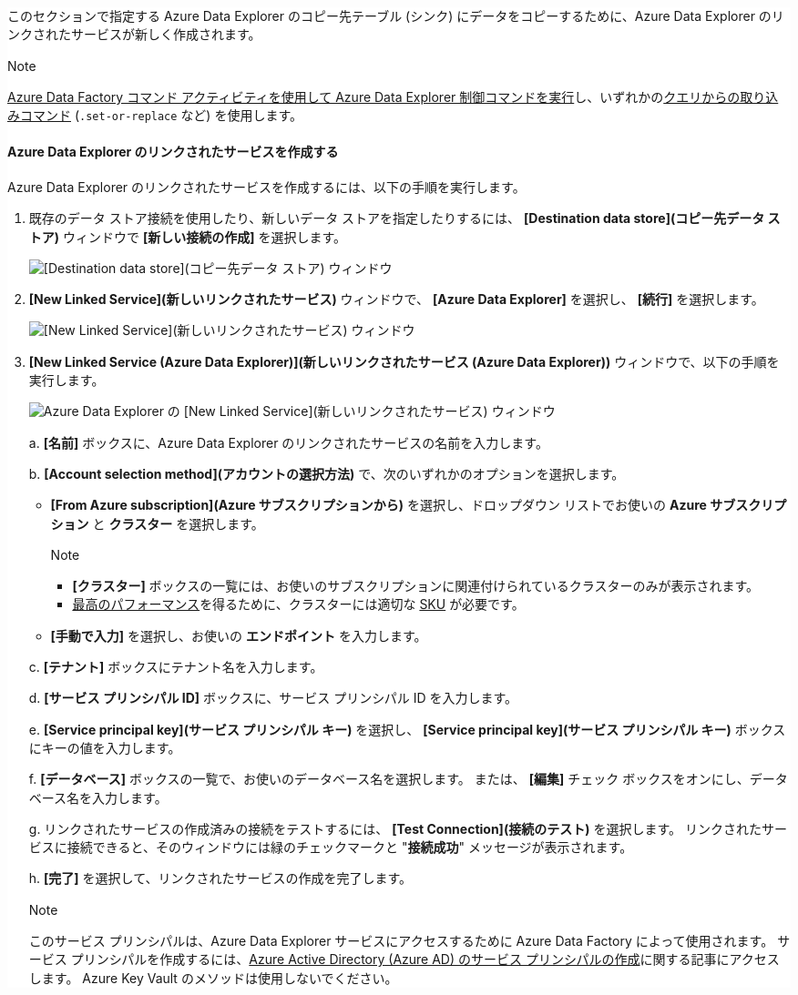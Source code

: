 このセクションで指定する Azure Data Explorer のコピー先テーブル (シンク) にデータをコピーするために、Azure Data Explorer のリンクされたサービスが新しく作成されます。

> [!NOTE]
> [Azure Data Factory コマンド アクティビティを使用して Azure Data Explorer 制御コマンドを実行](data-factory-command-activity.md)し、いずれかの[クエリからの取り込みコマンド](kusto/management/data-ingestion/ingest-from-query.md) (`.set-or-replace` など) を使用します。

#### <a name="create-the-azure-data-explorer-linked-service"></a>Azure Data Explorer のリンクされたサービスを作成する

Azure Data Explorer のリンクされたサービスを作成するには、以下の手順を実行します。

1. 既存のデータ ストア接続を使用したり、新しいデータ ストアを指定したりするには、 **[Destination data store]\(コピー先データ ストア\)** ウィンドウで **[新しい接続の作成]** を選択します。

    ![[Destination data store]\(コピー先データ ストア\) ウィンドウ](media/data-factory-load-data/destination-create-connection.png)

1. **[New Linked Service]\(新しいリンクされたサービス\)** ウィンドウで、 **[Azure Data Explorer]** を選択し、 **[続行]** を選択します。

    ![[New Linked Service]\(新しいリンクされたサービス\) ウィンドウ](media/data-factory-load-data/adx-select-new-linked-service.png)

1. **[New Linked Service (Azure Data Explorer)]\(新しいリンクされたサービス (Azure Data Explorer)\)** ウィンドウで、以下の手順を実行します。

    ![Azure Data Explorer の [New Linked Service]\(新しいリンクされたサービス\) ウィンドウ](media/data-factory-load-data/adx-new-linked-service.png)

   a. **[名前]** ボックスに、Azure Data Explorer のリンクされたサービスの名前を入力します。

   b. **[Account selection method]\(アカウントの選択方法\)** で、次のいずれかのオプションを選択します。 

    * **[From Azure subscription]\(Azure サブスクリプションから\)** を選択し、ドロップダウン リストでお使いの **Azure サブスクリプション** と **クラスター** を選択します。 

        > [!NOTE]
        > * **[クラスター]** ボックスの一覧には、お使いのサブスクリプションに関連付けられているクラスターのみが表示されます。
        > * [最高のパフォーマンス](data-factory-integration.md#performance)を得るために、クラスターには適切な [SKU](manage-cluster-choose-sku.md) が必要です。

    * **[手動で入力]** を選択し、お使いの **エンドポイント** を入力します。

   c. **[テナント]** ボックスにテナント名を入力します。

   d. **[サービス プリンシパル ID]** ボックスに、サービス プリンシパル ID を入力します。

   e. **[Service principal key]\(サービス プリンシパル キー\)** を選択し、 **[Service principal key]\(サービス プリンシパル キー\)** ボックスにキーの値を入力します。

   f. **[データベース]** ボックスの一覧で、お使いのデータベース名を選択します。 または、 **[編集]** チェック ボックスをオンにし、データベース名を入力します。

   g. リンクされたサービスの作成済みの接続をテストするには、 **[Test Connection]\(接続のテスト\)** を選択します。 リンクされたサービスに接続できると、そのウィンドウには緑のチェックマークと "**接続成功**" メッセージが表示されます。

   h. **[完了]** を選択して、リンクされたサービスの作成を完了します。

    > [!NOTE]
    > このサービス プリンシパルは、Azure Data Explorer サービスにアクセスするために Azure Data Factory によって使用されます。 サービス プリンシパルを作成するには、[Azure Active Directory (Azure AD) のサービス プリンシパルの作成](/azure-stack/operator/azure-stack-create-service-principals#manage-an-azure-ad-service-principal)に関する記事にアクセスします。 Azure Key Vault のメソッドは使用しないでください。
